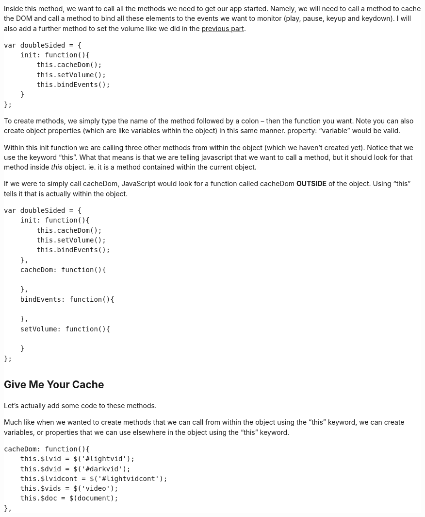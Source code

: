 Inside this method, we want to call all the methods we need to get our app started. Namely, we will need to call a method to cache the DOM and call a method to bind all these elements to the events we want to monitor (play, pause, keyup and keydown). I will also add a further method to set the volume like we did in the [previous part](https://hungryturtlecode.com/tutorials/jquery-keyboard-events/).

<pre class="lang:js decode:true" title="Our Object with Init method">var doubleSided = {
    init: function(){
        this.cacheDom();
        this.setVolume();
        this.bindEvents();
    }
};</pre>

To create methods, we simply type the name of the method followed by a colon &#8211; then the function you want. Note you can also create object properties (which are like variables within the object) in this same manner. <span class="lang:js decode:true crayon-inline ">property: &#8220;variable&#8221;</span> would be valid.

Within this init function we are calling three other methods from within the object (which we haven&#8217;t created yet). Notice that we use the keyword &#8220;this&#8221;. What that means is that we are telling javascript that we want to call a method, but it should look for that method inside _this_ object. ie. it is a method contained within the current object.

If we were to simply call cacheDom, JavaScript would look for a function called cacheDom **OUTSIDE** of the object. Using &#8220;this&#8221; tells it that is actually within the object.

<pre class="lang:js decode:true" title="Some More Methods">var doubleSided = {
    init: function(){
        this.cacheDom();
        this.setVolume();
        this.bindEvents();
    },
    cacheDom: function(){

    },
    bindEvents: function(){

    },
    setVolume: function(){

    }
};</pre>

## Give Me Your Cache

Let&#8217;s actually add some code to these methods.

Much like when we wanted to create methods that we can call from within the object using the &#8220;this&#8221; keyword, we can create variables, or properties that we can use elsewhere in the object using the &#8220;this&#8221; keyword.

<pre class="lang:js decode:true " title="cacheDom Method">cacheDom: function(){
    this.$lvid = $('#lightvid');
    this.$dvid = $('#darkvid');
    this.$lvidcont = $('#lightvidcont');
    this.$vids = $('video');
    this.$doc = $(document);
},</pre>
